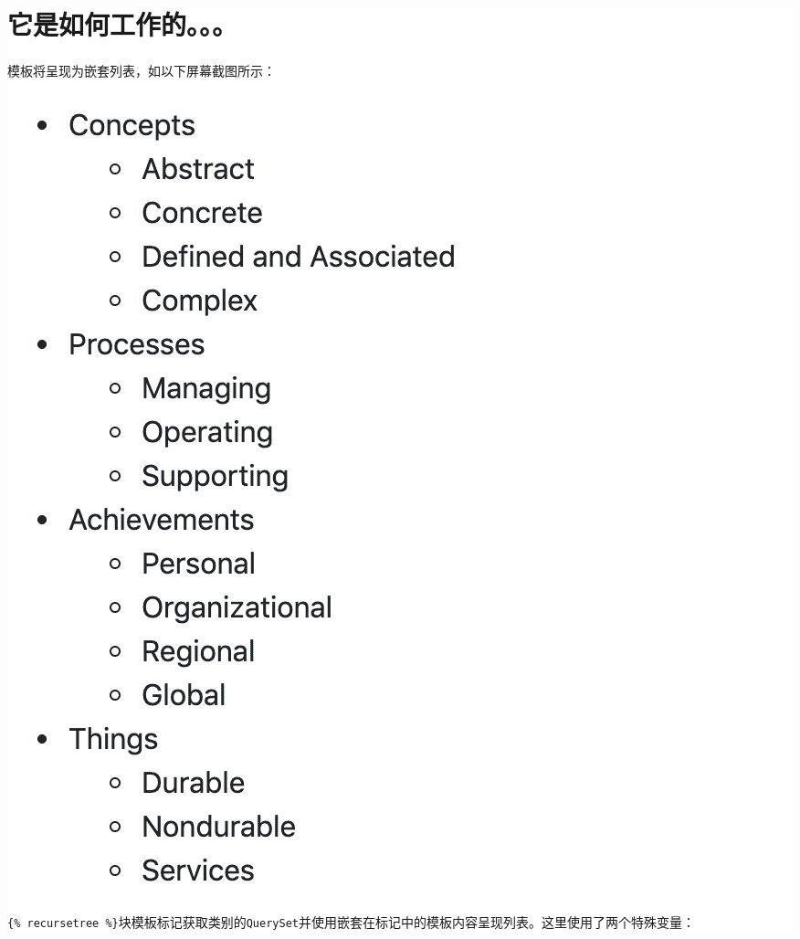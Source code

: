 # 它是如何工作的。。。

模板将呈现为嵌套列表，如以下屏幕截图所示：

![](img/bb80e578-01f8-4373-831f-f04f41a5b866.png)

`{% recursetree %}`块模板标记获取类别的`QuerySet`并使用嵌套在标记中的模板内容呈现列表。这里使用了两个特殊变量：
